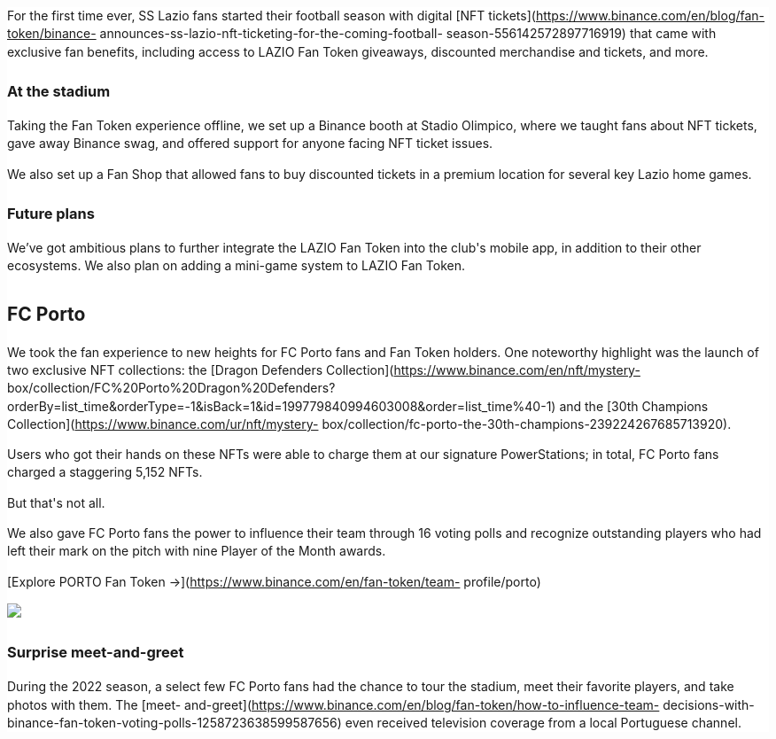 For the first time ever, SS Lazio fans started their football season with
digital [NFT tickets](https://www.binance.com/en/blog/fan-token/binance-
announces-ss-lazio-nft-ticketing-for-the-coming-football-
season-556142572897716919) that came with exclusive fan benefits, including
access to LAZIO Fan Token giveaways, discounted merchandise and tickets, and
more.

### At the stadium

Taking the Fan Token experience offline, we set up a Binance booth at Stadio
Olimpico, where we taught fans about NFT tickets, gave away Binance swag, and
offered support for anyone facing NFT ticket issues.

We also set up a Fan Shop that allowed fans to buy discounted tickets in a
premium location for several key Lazio home games.

### Future plans

We’ve got ambitious plans to further integrate the LAZIO Fan Token into the
club's mobile app, in addition to their other ecosystems. We also plan on
adding a mini-game system to LAZIO Fan Token.

## FC Porto

We took the fan experience to new heights for FC Porto fans and Fan Token
holders. One noteworthy highlight was the launch of two exclusive NFT
collections: the [Dragon Defenders
Collection](https://www.binance.com/en/nft/mystery-
box/collection/FC%20Porto%20Dragon%20Defenders?orderBy=list_time&orderType=-1&isBack=1&id=199779840994603008&order=list_time%40-1)
and the [30th Champions Collection](https://www.binance.com/ur/nft/mystery-
box/collection/fc-porto-the-30th-champions-239224267685713920).

Users who got their hands on these NFTs were able to charge them at our
signature PowerStations; in total, FC Porto fans charged a staggering 5,152
NFTs.

But that's not all.

We also gave FC Porto fans the power to influence their team through 16 voting
polls and recognize outstanding players who had left their mark on the pitch
with nine Player of the Month awards.

[Explore PORTO Fan Token →](https://www.binance.com/en/fan-token/team-
profile/porto)

![](https://public.bnbstatic.com/image/cms/blog/20230420/0bd422c8-acee-4fe3-8222-f02290c64f47)

### Surprise meet-and-greet

During the 2022 season, a select few FC Porto fans had the chance to tour the
stadium, meet their favorite players, and take photos with them. The [meet-
and-greet](https://www.binance.com/en/blog/fan-token/how-to-influence-team-
decisions-with-binance-fan-token-voting-polls-1258723638599587656) even
received television coverage from a local Portuguese channel.
